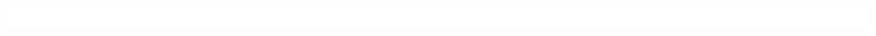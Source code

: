&#x200b;

[LUP01_rvus]:https://revelupsubs.com/2017/07/27/eng-170726-red-velvet-reality-show-level-up-project-ep-1/
[LUP01_mega]:https://mega.nz/#!doJnGShR!iSTUlY7lFb1DD8K_YVjsXQAENM1_Q6lkZ_Yui_VxC7c
[LUP02_rvus]:https://revelupsubs.com/2017/07/28/eng-170728-red-velvet-reality-show-level-up-project-ep-2/
[LUP02_gd]:https://drive.google.com/file/d/0B7JiMCwivWdCY0Z6U0JQVmZYWW8/view
[LUP03_rvus]:https://revelupsubs.com/2017/07/29/eng-170729-red-velvet-level-up-project-ep-3/
[LUP03_mega]:https://mega.nz/#!N4YEER6C!UR73lDtOyww521ukdJ-r7zqhJI5meeRhJxqMbK8N83whttps://mega.nz/#!N4YEER6C!UR73lDtOyww521ukdJ-r7zqhJI5meeRhJxqMbK8N83w
[LUP04_rvus]:https://revelupsubs.com/2017/08/03/eng-170803-red-velvet-level-up-project-ep-4/
[LUP04_mega]:https://mega.nz/#!cgwzjKJK!6fpgyBs9x8F1GvJZihiZG4Lqg9Eu-vOjWLUM7vUdfaw
[LUP05_rvus]:https://revelupsubs.com/2017/08/04/eng-170804-red-velvet-level-up-project-ep-5/
[LUP05_mega_1080]:https://mega.nz/#!x0QSxKYD!shXtTPb3Nuc3sRmFHiiJq_szKuuNhqpGsHCfCbXDVaU
[LUP05_mega_720]:https://mega.nz/#!1kxRULYK!8iYH_elxqtO9tbRk-6Lu9zXlfNm7JxwV8Cz7NJsysFE
[LUP06_rvus]:https://revelupsubs.com/2017/08/05/eng-170805-red-velvet-level-up-project-ep-6/
[LUP06_mega]:https://mega.nz/#!YlYSRQIT!iEUdyBPBfRfDYpTqOBhaQjKzHgFscI9wGq266WhVQbQ
[LUP07_rvus]:https://revelupsubs.com/2017/08/10/eng-170810-red-velvet-level-up-project-ep-7/
[LUP07_mega]:https://mega.nz/#!d4I03KyB!dlhRigGqUHAl7SOhkzJ_VqOYaj7mGNEhiSFybrA5G5Q
[LUP08_rvus]:https://revelupsubs.com/2017/08/11/eng-170811-red-velvet-level-up-project-ep-8/
[LUP08_mega]:https://mega.nz/#!ohB3gAAL!6AkttoiEz8fh2twUbMqmJqNfNL58EXGa15NwH16BPZE
[LUP09_rvus]:https://revelupsubs.com/2017/08/12/eng-170812-red-velvet-level-up-project-ep-9/
[LUP09_mega]:https://mega.nz/#!18YUCTiS!KINtIAVntRmYRCPsbr_OWz4lQvYYvhwrrl2cSV6WY-M
[LUP10_rvus]:https://revelupsubs.com/2017/08/17/eng-170817-red-velvet-level-up-project-ep-10/
[LUP10_mega]:https://mega.nz/#!0kpTiKSb!f4-Exe4ZR4CRTuCZu2_2kPbkbWRX0hnH2JFeSdKF51I
[LUP11_rvus]:https://revelupsubs.com/2017/08/18/eng-170818-red-velvet-level-up-project-ep-11/
[LUP11_mega]:https://mega.nz/#!1twVgb4S!a66Ia5FkFDcPsgWKBEKGaCHjAWHoCrPtxzjvIHZSSyM
[LUP12_rvus]:https://revelupsubs.com/2017/08/19/eng-170819-red-velvet-level-up-project-ep-12/
[LUP12_mega]:https://mega.nz/#!sgYDAYgJ!nx0giDsGSK-1bjSDTv6mVfIUAkfCsFCta0TjpR0gVP0
[LUP13_rvus]:https://revelupsubs.com/2017/08/24/eng-red-velvet-170824-level-up-project-ep-13/
[LUP13_mega]:https://mega.nz/#!g4JERIgL!G5ujQPmLXJqUIHXelC1dLkh65GRN8tMyPHuz-cba60k
[LUP14_rvus]:https://revelupsubs.com/2017/08/25/eng-170825-red-velvet-level-up-project-ep-14/
[LUP14_mega]:https://mega.nz/#!hkBAiJba!P3_QuA_2xveun0N-jv_ffU8y8geNcTA42BVdzNBGOVU
[LUP15_rvus]:https://revelupsubs.com/2017/08/26/eng-170826-red-velvet-level-up-project-ep-15/
[LUP15_mega]:https://mega.nz/#!R5pUzYpS!eOn0XOeN0eZCyHc4oEjqaCG7et-pXvx0PKdpDIfTTvI
[LUP16_rvus]:https://revelupsubs.com/2017/08/31/eng-170831-red-velvet-level-up-project-ep-16/
[LUP16_mega]:https://mega.nz/#!FxhHxR5S!8Z_LKJz45_g--FjhQYECsfZp-pgdIsYRDKXwX_OEtn0
[LUP17_rvus]:https://revelupsubs.com/2017/09/01/eng-170901-red-velvet-level-up-project-ep-17/
[LUP17_mega]:https://mega.nz/#!hhgj1IQL!-JEbGIZBA7gl2r42DxSnCCAWiTkzD-EEEwnQlBngv1M
[LUP18_rvus]:https://revelupsubs.com/2017/09/02/eng-170902-red-velvet-level-up-project-ep-18/
[LUP18_mega]:https://mega.nz/#!d5BE1C4R!faXI3Zg0tAVWCHrtLJb7nDPX4qrJtdFAae2RpeBkq-Y
[LUP19_rvus]:https://revelupsubs.com/2017/09/03/eng-170903-red-velvet-level-up-project-ep-19/
[LUP19_mega]:https://mega.nz/#!d8AmwRRL!69qxgugHQxjpR0ddq0Gxxz3Nc7bJpW_4kBn4ft6PL9Y
[LUP20_rvus]:https://revelupsubs.com/2017/09/07/eng-170907-red-velvet-level-up-project-ep-20/
[LUP20_mega]:https://mega.nz/#!c8pmgDQD!e9dh_H4cMNR0yAIy1P57Y0umqt9tC9uFG5YpH8qGtAg
[LUP21_rvus]:https://revelupsubs.com/2017/09/08/eng-170908-red-velvet-level-up-project-ep-21/
[LUP21_mega]:https://mega.nz/#!tgwkVTKA!hA9CHOFZvUZydBhoxByfiUcLp3pmfHigRBEfz9zTDmo
[LUP22_rvus]:https://revelupsubs.com/2017/09/09/eng-170909-red-velvet-level-up-project-ep-22/
[LUP22_mega]:https://mega.nz/#!NoIEwSQQ!dU8b9s1vtBgIoPBa42VrotE6Y9maqA-ufFKZgieEplw
[LUP23_rvus]:https://revelupsubs.com/2017/09/10/eng-170910-red-velvet-level-up-project-ep-23-finale/
[LUP23_mega]:https://mega.nz/#!ghQzCawJ!Xg2SdxPwnQKy2vcd5sjiJ8R5VQbJk7Y1y_NWM0N875w
[LUP24_rvus]:https://revelupsubs.com/2017/09/14/eng-170914-red-velvet-level-up-project-hidden-clip-1/
[LUP24_mega]:https://mega.nz/#!Y55mzJBY!SkRUr-JK6w9E23IMbirbraP_AmQRmJbtrwpCrZT3SKQ
[LUP25_rvus]:https://revelupsubs.com/2017/09/15/eng-170915-red-velvet-level-up-project-hidden-clip-2/
[LUP25_mega]:https://mega.nz/#!N0BjHBQa!_h961upO4DM6T7BPJK07MKibZE5xUV1pi51uAEJgAM4
